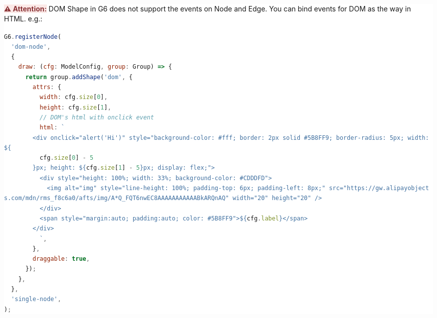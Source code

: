 <span style="background-color: rgb(251, 233, 231); color: rgb(139, 53, 56)"><strong>⚠️ Attention:</strong></span> DOM Shape in G6 does not support the events on Node and Edge. You can bind events for DOM as the way in HTML. e.g.:

```javascript
G6.registerNode(
  'dom-node',
  {
    draw: (cfg: ModelConfig, group: Group) => {
      return group.addShape('dom', {
        attrs: {
          width: cfg.size[0],
          height: cfg.size[1],
          // DOM's html with onclick event
          html: `
        <div onclick="alert('Hi')" style="background-color: #fff; border: 2px solid #5B8FF9; border-radius: 5px; width: ${
          cfg.size[0] - 5
        }px; height: ${cfg.size[1] - 5}px; display: flex;">
          <div style="height: 100%; width: 33%; background-color: #CDDDFD">
            <img alt="img" style="line-height: 100%; padding-top: 6px; padding-left: 8px;" src="https://gw.alipayobjects.com/mdn/rms_f8c6a0/afts/img/A*Q_FQT6nwEC8AAAAAAAAAAABkARQnAQ" width="20" height="20" />  
          </div>
          <span style="margin:auto; padding:auto; color: #5B8FF9">${cfg.label}</span>
        </div>
          `,
        },
        draggable: true,
      });
    },
  },
  'single-node',
);
```
